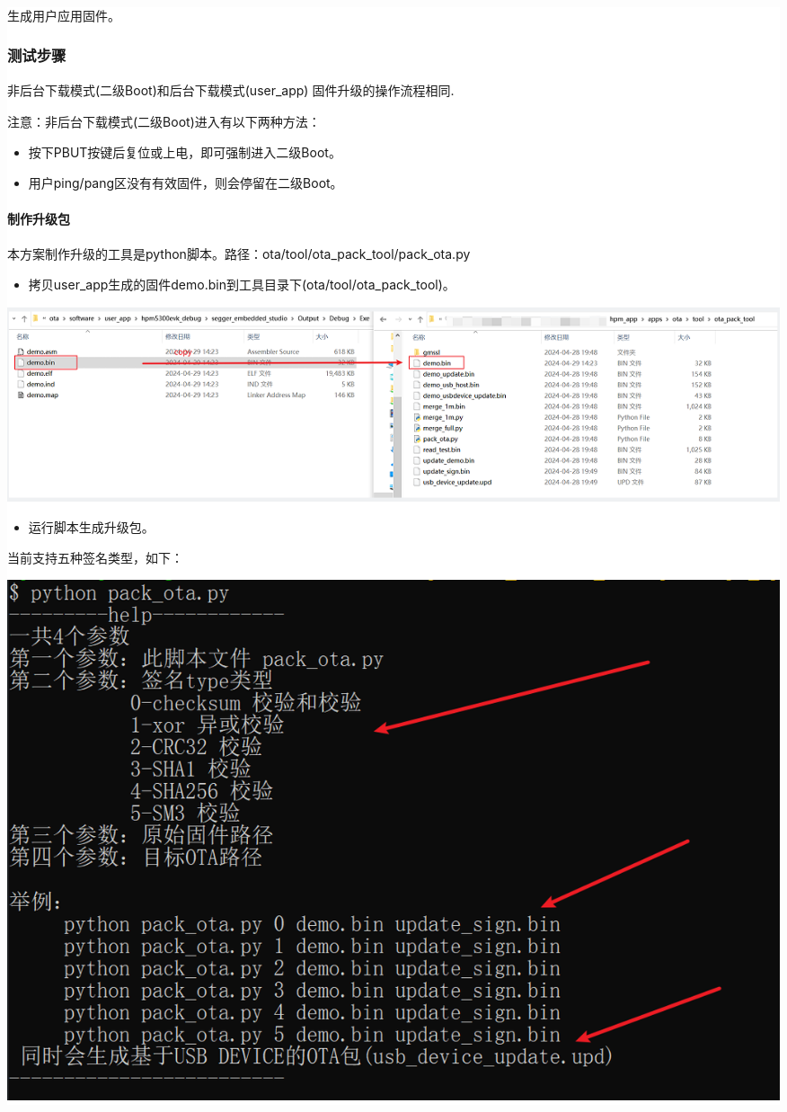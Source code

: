 生成用户应用固件。

### 测试步骤

非后台下载模式(二级Boot)和后台下载模式(user_app) 固件升级的操作流程相同.

注意：非后台下载模式(二级Boot)进入有以下两种方法：

- 按下PBUT按键后复位或上电，即可强制进入二级Boot。

- 用户ping/pang区没有有效固件，则会停留在二级Boot。

#### 制作升级包

本方案制作升级的工具是python脚本。路径：ota/tool/ota_pack_tool/pack_ota.py

 - 拷贝user_app生成的固件demo.bin到工具目录下(ota/tool/ota_pack_tool)。

![BUILD_OTAPACK1](doc/api/assets/build_ota_pack1.png)

 - 运行脚本生成升级包。

当前支持五种签名类型，如下：

![PYTHON_BUILD1](doc/api/assets/python_build1.png)
